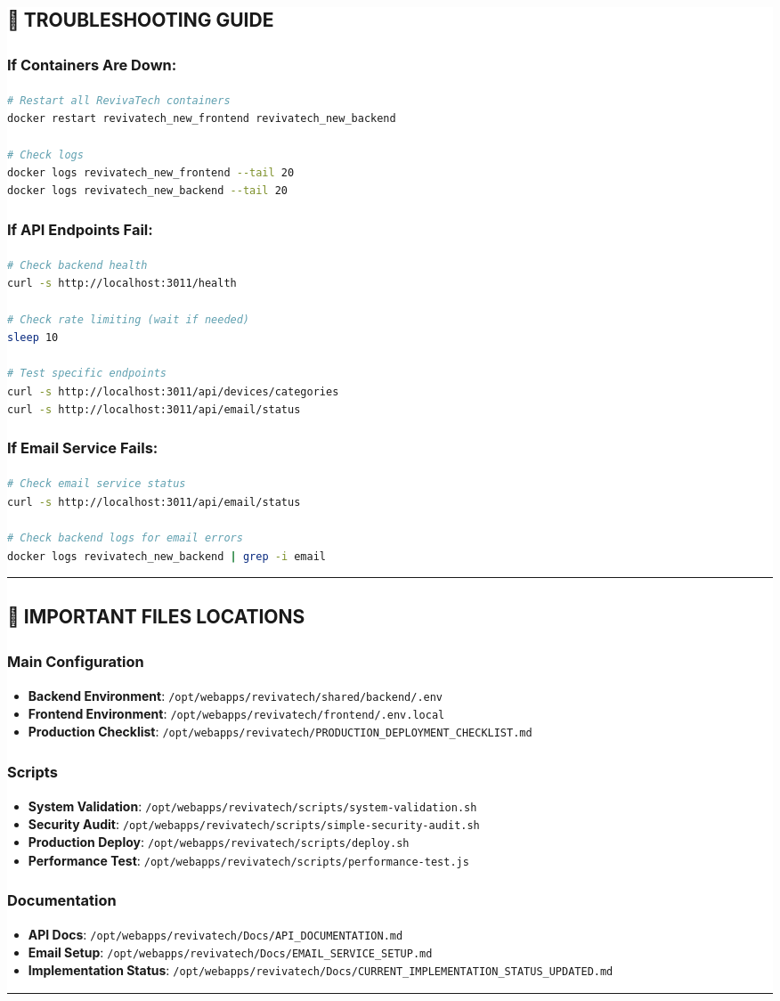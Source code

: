 ## 🔧 **TROUBLESHOOTING GUIDE**

### **If Containers Are Down:**
```bash
# Restart all RevivaTech containers
docker restart revivatech_new_frontend revivatech_new_backend

# Check logs
docker logs revivatech_new_frontend --tail 20
docker logs revivatech_new_backend --tail 20
```

### **If API Endpoints Fail:**
```bash
# Check backend health
curl -s http://localhost:3011/health

# Check rate limiting (wait if needed)
sleep 10

# Test specific endpoints
curl -s http://localhost:3011/api/devices/categories
curl -s http://localhost:3011/api/email/status
```

### **If Email Service Fails:**
```bash
# Check email service status
curl -s http://localhost:3011/api/email/status

# Check backend logs for email errors
docker logs revivatech_new_backend | grep -i email
```

---

## 📁 **IMPORTANT FILES LOCATIONS**

### **Main Configuration**
- **Backend Environment**: `/opt/webapps/revivatech/shared/backend/.env`
- **Frontend Environment**: `/opt/webapps/revivatech/frontend/.env.local`
- **Production Checklist**: `/opt/webapps/revivatech/PRODUCTION_DEPLOYMENT_CHECKLIST.md`

### **Scripts**
- **System Validation**: `/opt/webapps/revivatech/scripts/system-validation.sh`
- **Security Audit**: `/opt/webapps/revivatech/scripts/simple-security-audit.sh`
- **Production Deploy**: `/opt/webapps/revivatech/scripts/deploy.sh`
- **Performance Test**: `/opt/webapps/revivatech/scripts/performance-test.js`

### **Documentation**
- **API Docs**: `/opt/webapps/revivatech/Docs/API_DOCUMENTATION.md`
- **Email Setup**: `/opt/webapps/revivatech/Docs/EMAIL_SERVICE_SETUP.md`
- **Implementation Status**: `/opt/webapps/revivatech/Docs/CURRENT_IMPLEMENTATION_STATUS_UPDATED.md`

---